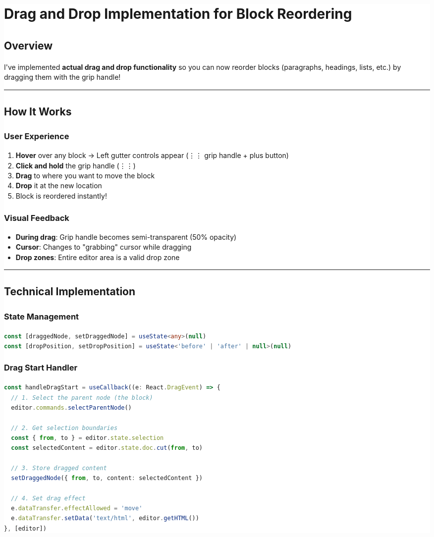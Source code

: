 # Drag and Drop Implementation for Block Reordering

## Overview

I've implemented **actual drag and drop functionality** so you can now reorder blocks (paragraphs, headings, lists, etc.) by dragging them with the grip handle!

---

## How It Works

### User Experience

1. **Hover** over any block → Left gutter controls appear (⋮⋮ grip handle + plus button)
2. **Click and hold** the grip handle (⋮⋮)
3. **Drag** to where you want to move the block
4. **Drop** it at the new location
5. Block is reordered instantly!

### Visual Feedback

- **During drag**: Grip handle becomes semi-transparent (50% opacity)
- **Cursor**: Changes to "grabbing" cursor while dragging
- **Drop zones**: Entire editor area is a valid drop zone

---

## Technical Implementation

### State Management

```typescript
const [draggedNode, setDraggedNode] = useState<any>(null)
const [dropPosition, setDropPosition] = useState<'before' | 'after' | null>(null)
```

### Drag Start Handler

```typescript
const handleDragStart = useCallback((e: React.DragEvent) => {
  // 1. Select the parent node (the block)
  editor.commands.selectParentNode()
  
  // 2. Get selection boundaries
  const { from, to } = editor.state.selection
  const selectedContent = editor.state.doc.cut(from, to)
  
  // 3. Store dragged content
  setDraggedNode({ from, to, content: selectedContent })
  
  // 4. Set drag effect
  e.dataTransfer.effectAllowed = 'move'
  e.dataTransfer.setData('text/html', editor.getHTML())
}, [editor])
```
